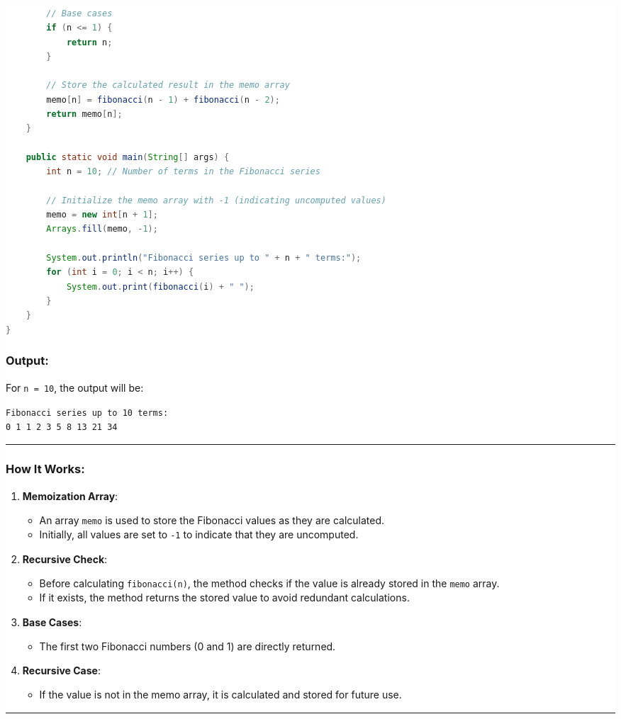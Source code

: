 ```java
        // Base cases
        if (n <= 1) {
            return n;
        }

        // Store the calculated result in the memo array
        memo[n] = fibonacci(n - 1) + fibonacci(n - 2);
        return memo[n];
    }

    public static void main(String[] args) {
        int n = 10; // Number of terms in the Fibonacci series

        // Initialize the memo array with -1 (indicating uncomputed values)
        memo = new int[n + 1];
        Arrays.fill(memo, -1);

        System.out.println("Fibonacci series up to " + n + " terms:");
        for (int i = 0; i < n; i++) {
            System.out.print(fibonacci(i) + " ");
        }
    }
}
```

### **Output**:

For `n = 10`, the output will be:

```
Fibonacci series up to 10 terms:
0 1 1 2 3 5 8 13 21 34
```

---

### **How It Works**:

1. **Memoization Array**:
    
    - An array `memo` is used to store the Fibonacci values as they are calculated.
    - Initially, all values are set to `-1` to indicate that they are uncomputed.
2. **Recursive Check**:
    
    - Before calculating `fibonacci(n)`, the method checks if the value is already stored in the `memo` array.
    - If it exists, the method returns the stored value to avoid redundant calculations.
3. **Base Cases**:
    
    - The first two Fibonacci numbers (0 and 1) are directly returned.
4. **Recursive Case**:
    
    - If the value is not in the memo array, it is calculated and stored for future use.

---